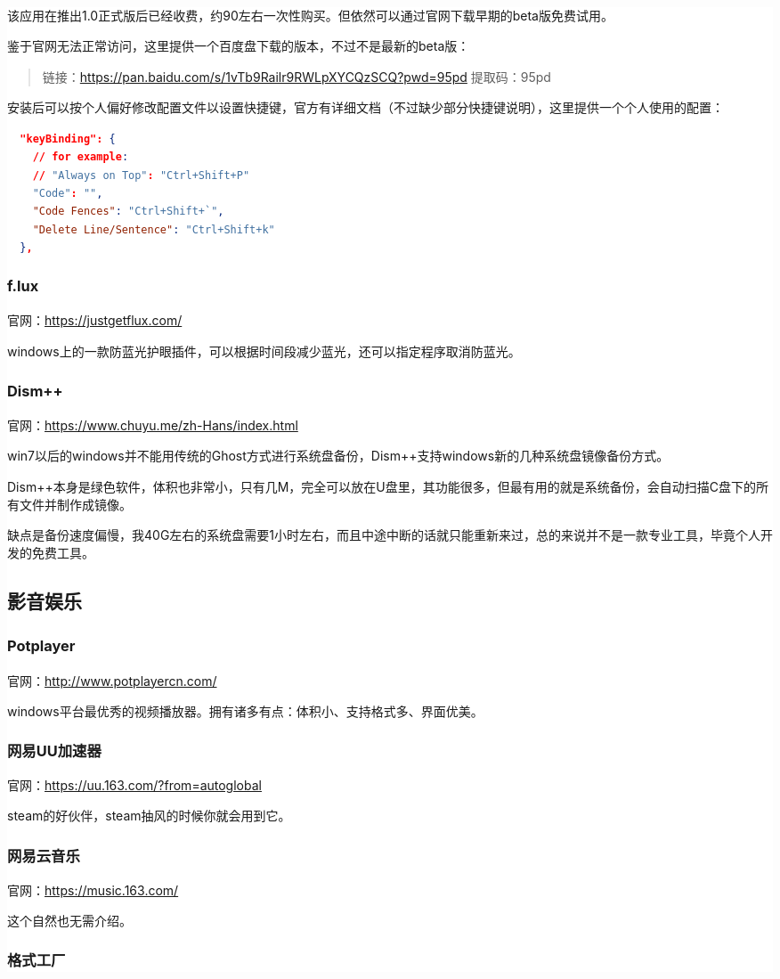 该应用在推出1.0正式版后已经收费，约90左右一次性购买。但依然可以通过官网下载早期的beta版免费试用。

鉴于官网无法正常访问，这里提供一个百度盘下载的版本，不过不是最新的beta版：

> 链接：https://pan.baidu.com/s/1vTb9Railr9RWLpXYCQzSCQ?pwd=95pd 
> 提取码：95pd 

安装后可以按个人偏好修改配置文件以设置快捷键，官方有详细文档（不过缺少部分快捷键说明），这里提供一个个人使用的配置：

```json
  "keyBinding": {
    // for example: 
    // "Always on Top": "Ctrl+Shift+P"
	"Code": "",
    "Code Fences": "Ctrl+Shift+`",
    "Delete Line/Sentence": "Ctrl+Shift+k"
  },
```

### f.lux

官网：<https://justgetflux.com/>

windows上的一款防蓝光护眼插件，可以根据时间段减少蓝光，还可以指定程序取消防蓝光。

### Dism++

官网：<https://www.chuyu.me/zh-Hans/index.html>

win7以后的windows并不能用传统的Ghost方式进行系统盘备份，Dism++支持windows新的几种系统盘镜像备份方式。

Dism++本身是绿色软件，体积也非常小，只有几M，完全可以放在U盘里，其功能很多，但最有用的就是系统备份，会自动扫描C盘下的所有文件并制作成镜像。

缺点是备份速度偏慢，我40G左右的系统盘需要1小时左右，而且中途中断的话就只能重新来过，总的来说并不是一款专业工具，毕竟个人开发的免费工具。

## 影音娱乐

### Potplayer

官网：<http://www.potplayercn.com/>

windows平台最优秀的视频播放器。拥有诸多有点：体积小、支持格式多、界面优美。

### 网易UU加速器

官网：<https://uu.163.com/?from=autoglobal>

steam的好伙伴，steam抽风的时候你就会用到它。

### 网易云音乐

官网：<https://music.163.com/>

这个自然也无需介绍。

### 格式工厂
